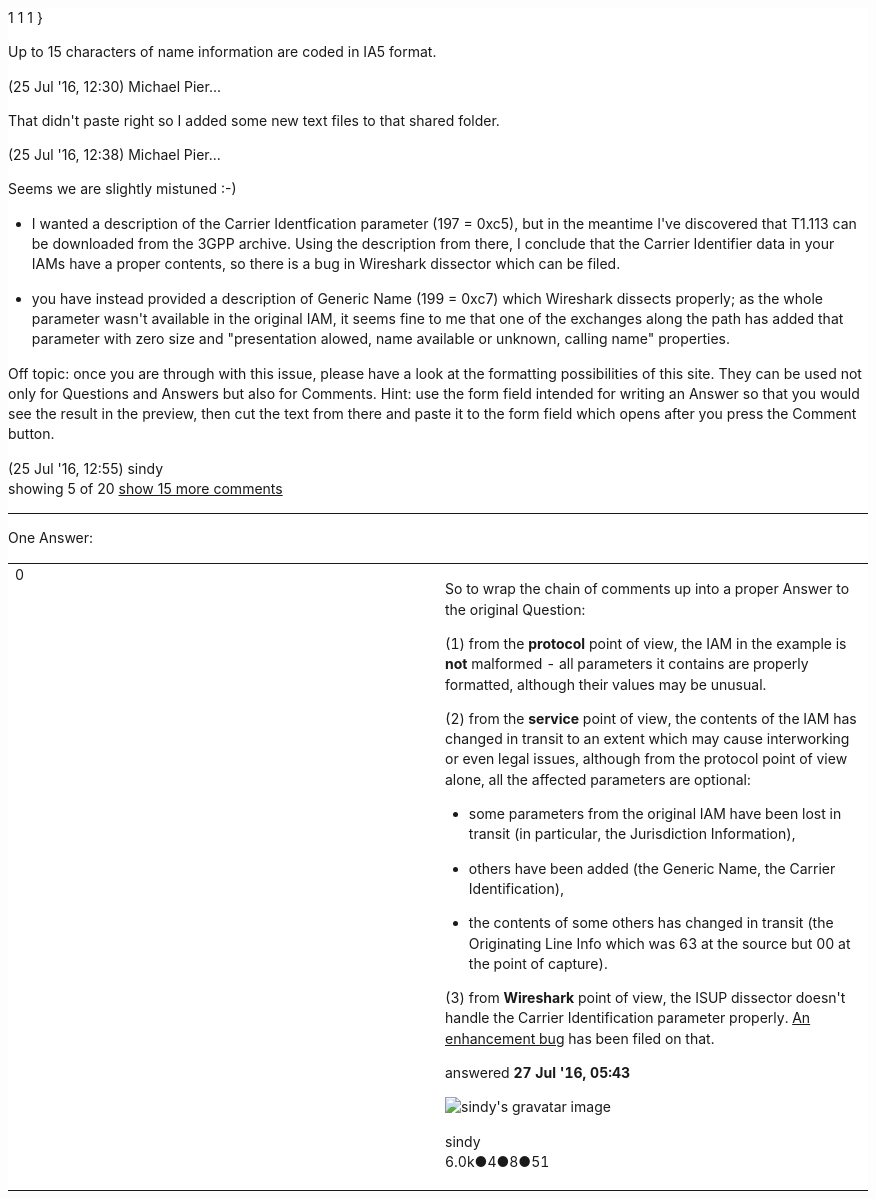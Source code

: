 1 1 1 }</code></pre><p>Up to 15 characters of name information are coded in IA5 format.</p></div><div id="comment-54314-info" class="comment-info"><span class="comment-age">(25 Jul '16, 12:30)</span> <span class="comment-user userinfo">Michael Pier...</span></div></div><span id="54315"></span><div id="comment-54315" class="comment not_top_scorer"><div id="post-54315-score" class="comment-score"></div><div class="comment-text"><p>That didn't paste right so I added some new text files to that shared folder.</p></div><div id="comment-54315-info" class="comment-info"><span class="comment-age">(25 Jul '16, 12:38)</span> <span class="comment-user userinfo">Michael Pier...</span></div></div><span id="54316"></span><div id="comment-54316" class="comment not_top_scorer"><div id="post-54316-score" class="comment-score"></div><div class="comment-text"><p>Seems we are slightly mistuned :-)</p><ul><li><p>I wanted a description of the Carrier Identfication parameter (197 = 0xc5), but in the meantime I've discovered that T1.113 can be downloaded from the 3GPP archive. Using the description from there, I conclude that the Carrier Identifier data in your IAMs have a proper contents, so there is a bug in Wireshark dissector which can be filed.</p></li><li><p>you have instead provided a description of Generic Name (199 = 0xc7) which Wireshark dissects properly; as the whole parameter wasn't available in the original IAM, it seems fine to me that one of the exchanges along the path has added that parameter with zero size and "presentation alowed, name available or unknown, calling name" properties.</p></li></ul><p>Off topic: once you are through with this issue, please have a look at the formatting possibilities of this site. They can be used not only for Questions and Answers but also for Comments. Hint: use the form field intended for writing an Answer so that you would see the result in the preview, then cut the text from there and paste it to the form field which opens after you press the Comment button.</p></div><div id="comment-54316-info" class="comment-info"><span class="comment-age">(25 Jul '16, 12:55)</span> <span class="comment-user userinfo">sindy</span></div></div></div><div id="comment-tools-54244" class="comment-tools"><span class="comments-showing"> showing 5 of 20 </span> <a href="#" class="show-all-comments-link">show 15 more comments</a></div><div class="clear"></div><div id="comment-54244-form-container" class="comment-form-container"></div><div class="clear"></div></div></td></tr></tbody></table>

------------------------------------------------------------------------

<div class="tabBar">

<span id="sort-top"></span>

<div class="headQuestions">

One Answer:

</div>

</div>

<span id="54367"></span>

<div id="answer-container-54367" class="answer">

<table style="width:100%;"><colgroup><col style="width: 50%" /><col style="width: 50%" /></colgroup><tbody><tr class="odd"><td style="width: 30px; vertical-align: top"><div class="vote-buttons"><span id="post-54367-upvote" class="ajax-command post-vote up" rel="nofollow" title="I like this post (click again to cancel)"> </span><div id="post-54367-score" class="post-score" title="current number of votes">0</div><span id="post-54367-downvote" class="ajax-command post-vote down" rel="nofollow" title="I dont like this post (click again to cancel)"> </span></div></td><td><div class="item-right"><div class="answer-body"><p>So to wrap the chain of comments up into a proper Answer to the original Question:</p><p>(1) from the <strong>protocol</strong> point of view, the IAM in the example is <strong>not</strong> malformed - all parameters it contains are properly formatted, although their values may be unusual.</p><p>(2) from the <strong>service</strong> point of view, the contents of the IAM has changed in transit to an extent which may cause interworking or even legal issues, although from the protocol point of view alone, all the affected parameters are optional:</p><ul><li><p>some parameters from the original IAM have been lost in transit (in particular, the Jurisdiction Information),<br />
</p></li><li><p>others have been added (the Generic Name, the Carrier Identification),<br />
</p></li><li><p>the contents of some others has changed in transit (the Originating Line Info which was 63 at the source but 00 at the point of capture).</p></li></ul><p>(3) from <strong>Wireshark</strong> point of view, the ISUP dissector doesn't handle the Carrier Identification parameter properly. <a href="https://bugs.wireshark.org/bugzilla/show_bug.cgi?id=12674">An enhancement bug</a> has been filed on that.</p></div><div class="answer-controls post-controls"></div><div class="post-update-info-container"><div class="post-update-info post-update-info-user"><p>answered <strong>27 Jul '16, 05:43</strong></p><img src="https://secure.gravatar.com/avatar/00fc6e2633725bd871ff636f0175eabc?s=32&amp;d=identicon&amp;r=g" class="gravatar" width="32" height="32" alt="sindy&#39;s gravatar image" /><p><span>sindy</span><br />
<span class="score" title="6049 reputation points"><span>6.0k</span></span><span title="4 badges"><span class="badge1">●</span><span class="badgecount">4</span></span><span title="8 badges"><span class="silver">●</span><span class="badgecount">8</span></span><span title="51 badges"><span class="bronze">●</span><span class="badgecount">51</span></span><br />